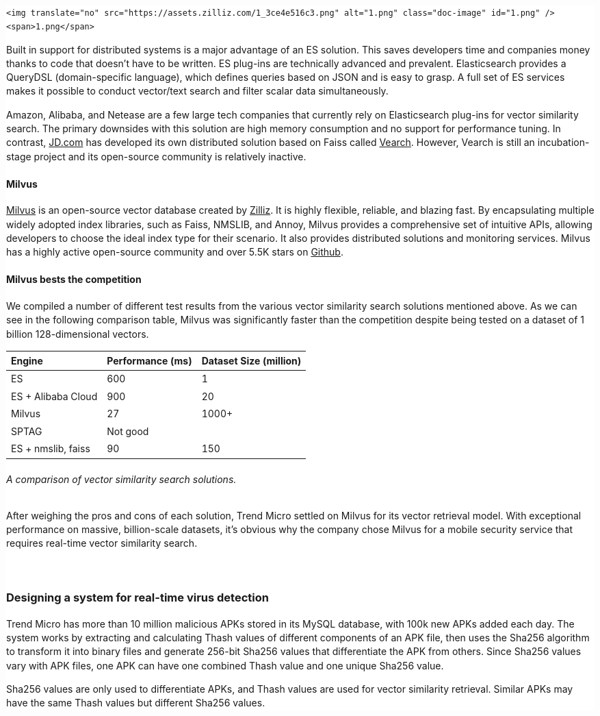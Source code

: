     <img translate="no" src="https://assets.zilliz.com/1_3ce4e516c3.png" alt="1.png" class="doc-image" id="1.png" />
    <span>1.png</span>
  </span>
</p>
<p>Built in support for distributed systems is a major advantage of an ES solution. This saves developers time and companies money thanks to code that doesn’t have to be written. ES plug-ins are technically advanced and prevalent. Elasticsearch provides a QueryDSL (domain-specific language), which defines queries based on JSON and is easy to grasp. A full set of ES services makes it possible to conduct vector/text search and filter scalar data simultaneously.</p>
<p>Amazon, Alibaba, and Netease are a few large tech companies that currently rely on Elasticsearch plug-ins for vector similarity search. The primary downsides with this solution are high memory consumption and no support for performance tuning. In contrast, <a href="http://jd.com/">JD.com</a> has developed its own distributed solution based on Faiss called <a href="https://github.com/vearch/vearch">Vearch</a>. However, Vearch is still an incubation-stage project and its open-source community is relatively inactive.</p>
<h4 id="Milvus" class="common-anchor-header">Milvus</h4><p><a href="https://www.milvus.io/">Milvus</a> is an open-source vector database created by <a href="https://zilliz.com">Zilliz</a>. It is highly flexible, reliable, and blazing fast. By encapsulating multiple widely adopted index libraries, such as Faiss, NMSLIB, and Annoy, Milvus provides a comprehensive set of intuitive APIs, allowing developers to choose the ideal index type for their scenario. It also provides distributed solutions and monitoring services. Milvus has a highly active open-source community and over 5.5K stars on <a href="https://github.com/milvus-io/milvus">Github</a>.</p>
<h4 id="Milvus-bests-the-competition" class="common-anchor-header">Milvus bests the competition</h4><p>We compiled a number of different test results from the various vector similarity search solutions mentioned above. As we can see in the following comparison table, Milvus was significantly faster than the competition despite being tested on a dataset of 1 billion 128-dimensional vectors.</p>
<table>
<thead>
<tr><th style="text-align:left"><strong>Engine</strong></th><th style="text-align:left"><strong>Performance (ms)</strong></th><th style="text-align:left"><strong>Dataset Size (million)</strong></th></tr>
</thead>
<tbody>
<tr><td style="text-align:left">ES</td><td style="text-align:left">600</td><td style="text-align:left">1</td></tr>
<tr><td style="text-align:left">ES + Alibaba Cloud</td><td style="text-align:left">900</td><td style="text-align:left">20</td></tr>
<tr><td style="text-align:left">Milvus</td><td style="text-align:left">27</td><td style="text-align:left">1000+</td></tr>
<tr><td style="text-align:left">SPTAG</td><td style="text-align:left">Not good</td><td style="text-align:left"></td></tr>
<tr><td style="text-align:left">ES + nmslib, faiss</td><td style="text-align:left">90</td><td style="text-align:left">150</td></tr>
</tbody>
</table>
<h6 id="A-comparison-of-vector-similarity-search-solutions" class="common-anchor-header"><em>A comparison of vector similarity search solutions.</em></h6><p>After weighing the pros and cons of each solution, Trend Micro settled on Milvus for its vector retrieval model. With exceptional performance on massive, billion-scale datasets, it’s obvious why the company chose Milvus for a mobile security service that requires real-time vector similarity search.</p>
<p><br/></p>
<h3 id="Designing-a-system-for-real-time-virus-detection" class="common-anchor-header">Designing a system for real-time virus detection</h3><p>Trend Micro has more than 10 million malicious APKs stored in its MySQL database, with 100k new APKs added each day. The system works by extracting and calculating Thash values of different components of an APK file, then uses the Sha256 algorithm to transform it into binary files and generate 256-bit Sha256 values that differentiate the APK from others. Since Sha256 values vary with APK files, one APK can have one combined Thash value and one unique Sha256 value.</p>
<p>Sha256 values are only used to differentiate APKs, and Thash values are used for vector similarity retrieval. Similar APKs may have the same Thash values but different Sha256 values.</p>